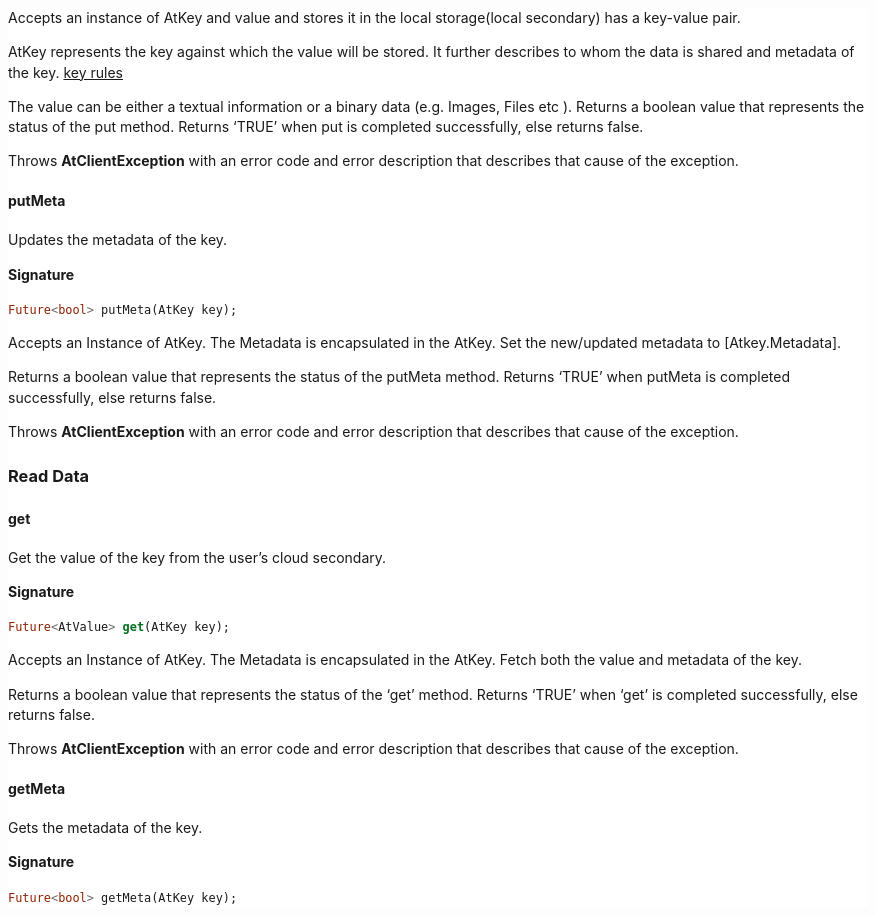 Accepts an instance of AtKey and value and stores it in the local storage(local secondary) has a key-value pair.

AtKey represents the key against which the value will be stored. It further describes to whom the data is shared and metadata of the key. [key rules](broken-reference)

The value can be either a textual information or a binary data (e.g. Images, Files etc ). Returns a boolean value that represents the status of the put method. Returns ‘TRUE’ when put is completed successfully, else returns false.

Throws **AtClientException** with an error code and error description that describes that cause of the exception.

#### **putMeta**

Updates the metadata of the key.

**Signature**

```dart
Future<bool> putMeta(AtKey key);
```

Accepts an Instance of AtKey. The Metadata is encapsulated in the AtKey. Set the new/updated metadata to \[Atkey.Metadata].

Returns a boolean value that represents the status of the putMeta method. Returns ‘TRUE’ when putMeta is completed successfully, else returns false.

Throws **AtClientException** with an error code and error description that describes that cause of the exception.

### **Read Data**

#### **get**

Get the value of the key from the user’s cloud secondary.

**Signature**

```dart
Future<AtValue> get(AtKey key);
```

Accepts an Instance of AtKey. The Metadata is encapsulated in the AtKey. Fetch both the value and metadata of the key.

Returns a boolean value that represents the status of the ‘get’ method. Returns ‘TRUE’ when ‘get’ is completed successfully, else returns false.

Throws **AtClientException** with an error code and error description that describes that cause of the exception.

#### **getMeta**

Gets the metadata of the key.

**Signature**

```dart
Future<bool> getMeta(AtKey key);
```
